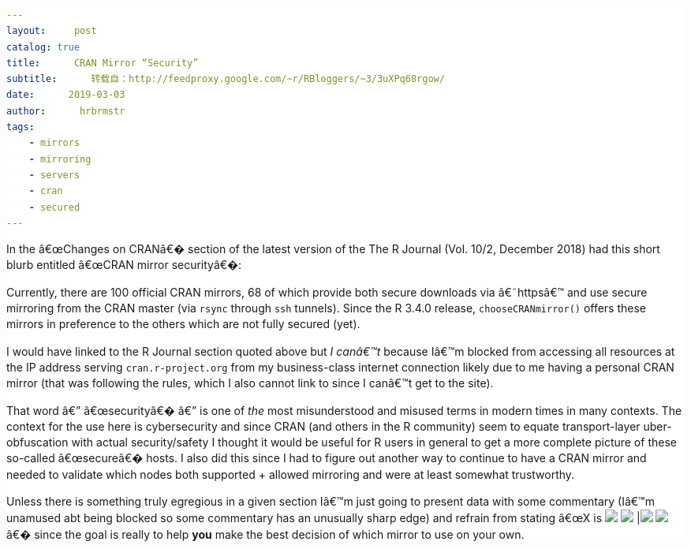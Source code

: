 ```yaml
---
layout:     post
catalog: true
title:      CRAN Mirror “Security”
subtitle:      转载自：http://feedproxy.google.com/~r/RBloggers/~3/3uXPq68rgow/
date:      2019-03-03
author:      hrbrmstr
tags:
    - mirrors
    - mirroring
    - servers
    - cran
    - secured
---
```






In the â€œChanges on CRANâ€� section of the latest version of the The R Journal (Vol. 10/2, December 2018) had this short blurb entitled â€œCRAN mirror securityâ€�:

> 

 Currently, there are 100 official CRAN mirrors, 68 of which provide both secure downloads via â€˜httpsâ€™ and use secure mirroring from the CRAN master (via `rsync` through `ssh` tunnels). Since the R 3.4.0 release, `chooseCRANmirror()` offers these mirrors in preference to the others which are not fully secured (yet).



I would have linked to the R Journal section quoted above but *I canâ€™t* because Iâ€™m blocked from accessing all resources at the IP address serving `cran.r-project.org` from my business-class internet connection likely due to me having a personal CRAN mirror (that was following the rules, which I also cannot link to since I canâ€™t get to the site).

That word â€” â€œsecurityâ€� â€” is one of *the* most misunderstood and misused terms in modern times in many contexts. The context for the use here is cybersecurity and since CRAN (and others in the R community) seem to equate transport-layer uber-obfuscation with actual security/safety I thought it would be useful for R users in general to get a more complete picture of these so-called â€œsecureâ€� hosts. I also did this since I had to figure out another way to continue to have a CRAN mirror and needed to validate which nodes both supported + allowed mirroring and were at least somewhat trustworthy.

Unless there is something truly egregious in a given section Iâ€™m just going to present data with some commentary (Iâ€™m unamused abt being blocked so some commentary has an unusually sharp edge) and refrain from stating â€œX is ![](https://i0.wp.com/s.w.org/images/core/emoji/11.2.0/72x72/1f44d.png?w=456&ssl=1)
![](https://i0.wp.com/s.w.org/images/core/emoji/11.2.0/72x72/1f44d.png?w=456&ssl=1)
|![](https://i1.wp.com/s.w.org/images/core/emoji/11.2.0/72x72/1f44e.png?w=456&ssl=1)
![](https://i1.wp.com/s.w.org/images/core/emoji/11.2.0/72x72/1f44e.png?w=456&ssl=1)
â€� since the goal is really to help **you** make the best decision of which mirror to use on your own.
